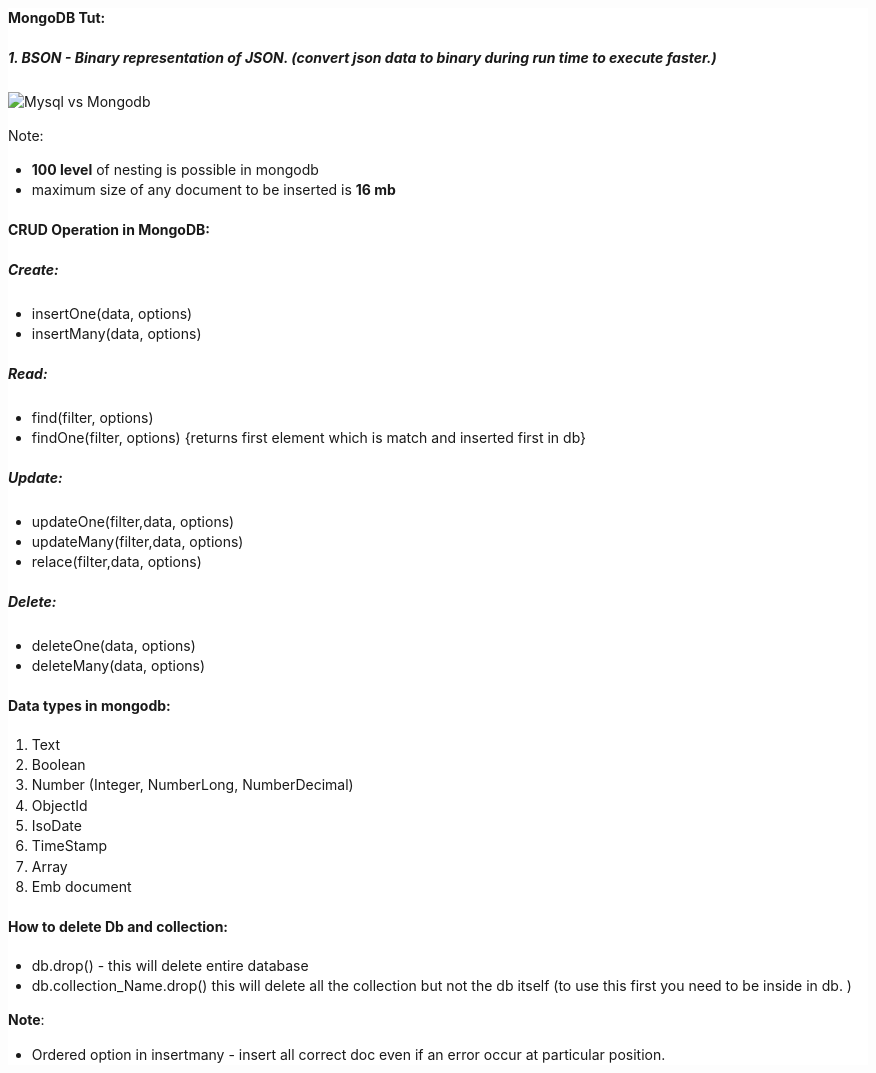 #### MongoDB Tut:

##### 1. BSON - Binary representation of JSON. (convert json data to binary during run time to execute faster.)

![Mysql vs Mongodb](https://ik.imagekit.io/ojhpetjpw/mongodb/1.png?updatedAt=1698133295064)

Note:

- **100 level** of nesting is possible in mongodb
- maximum size of any document to be inserted is **16 mb**

#### CRUD Operation in MongoDB:

##### Create:

- insertOne(data, options)
- insertMany(data, options)

##### Read:

- find(filter, options)
- findOne(filter, options) {returns first element which is match and inserted first in db}

##### Update:

- updateOne(filter,data, options)
- updateMany(filter,data, options)
- relace(filter,data, options)

##### Delete:

- deleteOne(data, options)
- deleteMany(data, options)

#### Data types in mongodb:

1. Text
2. Boolean
3. Number (Integer, NumberLong, NumberDecimal)
4. ObjectId
5. IsoDate
6. TimeStamp
7. Array
8. Emb document

#### How to delete Db and collection:

- db.drop() - this will delete entire database
- db.collection_Name.drop() this will delete all the collection but not the db itself (to use this first you need to be inside in db. )

**Note**:

- Ordered option in insertmany - insert all correct doc even if an error occur at particular position.
